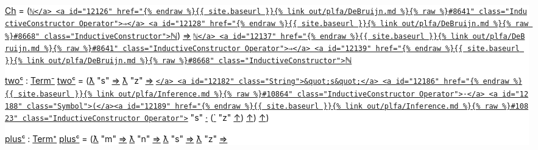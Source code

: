<a id="12117" href="{% endraw %}{{ site.baseurl }}{% link out/plfa/Inference.md %}{% raw %}#12107" class="Function">Ch</a> <a id="12120" class="Symbol">=</a> <a id="12122" class="Symbol">(</a><a id="12123" href="{% endraw %}{{ site.baseurl }}{% link out/plfa/DeBruijn.md %}{% raw %}#8668" class="InductiveConstructor">`ℕ</a> <a id="12126" href="{% endraw %}{{ site.baseurl }}{% link out/plfa/DeBruijn.md %}{% raw %}#8641" class="InductiveConstructor Operator">⇒</a> <a id="12128" href="{% endraw %}{{ site.baseurl }}{% link out/plfa/DeBruijn.md %}{% raw %}#8668" class="InductiveConstructor">`ℕ</a><a id="12130" class="Symbol">)</a> <a id="12132" href="{% endraw %}{{ site.baseurl }}{% link out/plfa/DeBruijn.md %}{% raw %}#8641" class="InductiveConstructor Operator">⇒</a> <a id="12134" href="{% endraw %}{{ site.baseurl }}{% link out/plfa/DeBruijn.md %}{% raw %}#8668" class="InductiveConstructor">`ℕ</a> <a id="12137" href="{% endraw %}{{ site.baseurl }}{% link out/plfa/DeBruijn.md %}{% raw %}#8641" class="InductiveConstructor Operator">⇒</a> <a id="12139" href="{% endraw %}{{ site.baseurl }}{% link out/plfa/DeBruijn.md %}{% raw %}#8668" class="InductiveConstructor">`ℕ</a>

<a id="twoᶜ"></a><a id="12143" href="{% endraw %}{{ site.baseurl }}{% link out/plfa/Inference.md %}{% raw %}#12143" class="Function">twoᶜ</a> <a id="12148" class="Symbol">:</a> <a id="12150" href="{% endraw %}{{ site.baseurl }}{% link out/plfa/Inference.md %}{% raw %}#10791" class="Datatype">Term⁻</a>
<a id="12156" href="{% endraw %}{{ site.baseurl }}{% link out/plfa/Inference.md %}{% raw %}#12143" class="Function">twoᶜ</a> <a id="12161" class="Symbol">=</a> <a id="12163" class="Symbol">(</a><a id="12164" href="{% endraw %}{{ site.baseurl }}{% link out/plfa/Inference.md %}{% raw %}#10985" class="InductiveConstructor Operator">ƛ</a> <a id="12166" class="String">&quot;s&quot;</a> <a id="12170" href="{% endraw %}{{ site.baseurl }}{% link out/plfa/Inference.md %}{% raw %}#10985" class="InductiveConstructor Operator">⇒</a> <a id="12172" href="{% endraw %}{{ site.baseurl }}{% link out/plfa/Inference.md %}{% raw %}#10985" class="InductiveConstructor Operator">ƛ</a> <a id="12174" class="String">&quot;z&quot;</a> <a id="12178" href="{% endraw %}{{ site.baseurl }}{% link out/plfa/Inference.md %}{% raw %}#10985" class="InductiveConstructor Operator">⇒</a> <a id="12180" href="{% endraw %}{{ site.baseurl }}{% link out/plfa/Inference.md %}{% raw %}#10823" class="InductiveConstructor Operator">`</a> <a id="12182" class="String">&quot;s&quot;</a> <a id="12186" href="{% endraw %}{{ site.baseurl }}{% link out/plfa/Inference.md %}{% raw %}#10864" class="InductiveConstructor Operator">·</a> <a id="12188" class="Symbol">(</a><a id="12189" href="{% endraw %}{{ site.baseurl }}{% link out/plfa/Inference.md %}{% raw %}#10823" class="InductiveConstructor Operator">`</a> <a id="12191" class="String">&quot;s&quot;</a> <a id="12195" href="{% endraw %}{{ site.baseurl }}{% link out/plfa/Inference.md %}{% raw %}#10864" class="InductiveConstructor Operator">·</a> <a id="12197" class="Symbol">(</a><a id="12198" href="{% endraw %}{{ site.baseurl }}{% link out/plfa/Inference.md %}{% raw %}#10823" class="InductiveConstructor Operator">`</a> <a id="12200" class="String">&quot;z&quot;</a> <a id="12204" href="{% endraw %}{{ site.baseurl }}{% link out/plfa/Inference.md %}{% raw %}#11223" class="InductiveConstructor Operator">↑</a><a id="12205" class="Symbol">)</a> <a id="12207" href="{% endraw %}{{ site.baseurl }}{% link out/plfa/Inference.md %}{% raw %}#11223" class="InductiveConstructor Operator">↑</a><a id="12208" class="Symbol">)</a> <a id="12210" href="{% endraw %}{{ site.baseurl }}{% link out/plfa/Inference.md %}{% raw %}#11223" class="InductiveConstructor Operator">↑</a><a id="12211" class="Symbol">)</a>

<a id="plusᶜ"></a><a id="12214" href="{% endraw %}{{ site.baseurl }}{% link out/plfa/Inference.md %}{% raw %}#12214" class="Function">plusᶜ</a> <a id="12220" class="Symbol">:</a> <a id="12222" href="{% endraw %}{{ site.baseurl }}{% link out/plfa/Inference.md %}{% raw %}#10774" class="Datatype">Term⁺</a>
<a id="12228" href="{% endraw %}{{ site.baseurl }}{% link out/plfa/Inference.md %}{% raw %}#12214" class="Function">plusᶜ</a> <a id="12234" class="Symbol">=</a> <a id="12236" class="Symbol">(</a><a id="12237" href="{% endraw %}{{ site.baseurl }}{% link out/plfa/Inference.md %}{% raw %}#10985" class="InductiveConstructor Operator">ƛ</a> <a id="12239" class="String">&quot;m&quot;</a> <a id="12243" href="{% endraw %}{{ site.baseurl }}{% link out/plfa/Inference.md %}{% raw %}#10985" class="InductiveConstructor Operator">⇒</a> <a id="12245" href="{% endraw %}{{ site.baseurl }}{% link out/plfa/Inference.md %}{% raw %}#10985" class="InductiveConstructor Operator">ƛ</a> <a id="12247" class="String">&quot;n&quot;</a> <a id="12251" href="{% endraw %}{{ site.baseurl }}{% link out/plfa/Inference.md %}{% raw %}#10985" class="InductiveConstructor Operator">⇒</a> <a id="12253" href="{% endraw %}{{ site.baseurl }}{% link out/plfa/Inference.md %}{% raw %}#10985" class="InductiveConstructor Operator">ƛ</a> <a id="12255" class="String">&quot;s&quot;</a> <a id="12259" href="{% endraw %}{{ site.baseurl }}{% link out/plfa/Inference.md %}{% raw %}#10985" class="InductiveConstructor Operator">⇒</a> <a id="12261" href="{% endraw %}{{ site.baseurl }}{% link out/plfa/Inference.md %}{% raw %}#10985" class="InductiveConstructor Operator">ƛ</a> <a id="12263" class="String">&quot;z&quot;</a> <a id="12267" href="{% endraw %}{{ site.baseurl }}{% link out/plfa/Inference.md %}{% raw %}#10985" class="InductiveConstructor Operator">⇒</a>